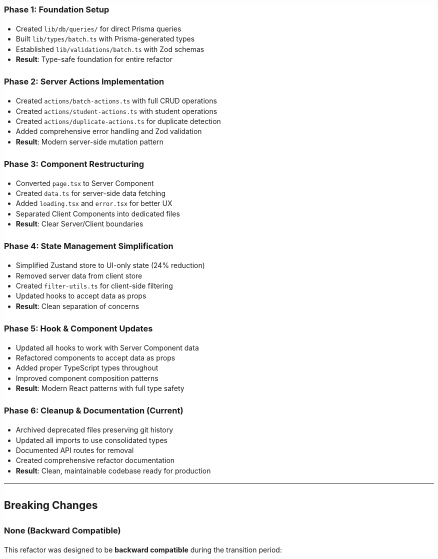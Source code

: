### Phase 1: Foundation Setup
- Created `lib/db/queries/` for direct Prisma queries
- Built `lib/types/batch.ts` with Prisma-generated types
- Established `lib/validations/batch.ts` with Zod schemas
- **Result**: Type-safe foundation for entire refactor

### Phase 2: Server Actions Implementation
- Created `actions/batch-actions.ts` with full CRUD operations
- Created `actions/student-actions.ts` with student operations
- Created `actions/duplicate-actions.ts` for duplicate detection
- Added comprehensive error handling and Zod validation
- **Result**: Modern server-side mutation pattern

### Phase 3: Component Restructuring
- Converted `page.tsx` to Server Component
- Created `data.ts` for server-side data fetching
- Added `loading.tsx` and `error.tsx` for better UX
- Separated Client Components into dedicated files
- **Result**: Clear Server/Client boundaries

### Phase 4: State Management Simplification
- Simplified Zustand store to UI-only state (24% reduction)
- Removed server data from client store
- Created `filter-utils.ts` for client-side filtering
- Updated hooks to accept data as props
- **Result**: Clean separation of concerns

### Phase 5: Hook & Component Updates
- Updated all hooks to work with Server Component data
- Refactored components to accept data as props
- Added proper TypeScript types throughout
- Improved component composition patterns
- **Result**: Modern React patterns with full type safety

### Phase 6: Cleanup & Documentation (Current)
- Archived deprecated files preserving git history
- Updated all imports to use consolidated types
- Documented API routes for removal
- Created comprehensive refactor documentation
- **Result**: Clean, maintainable codebase ready for production

---

## Breaking Changes

### None (Backward Compatible)

This refactor was designed to be **backward compatible** during the transition period:
